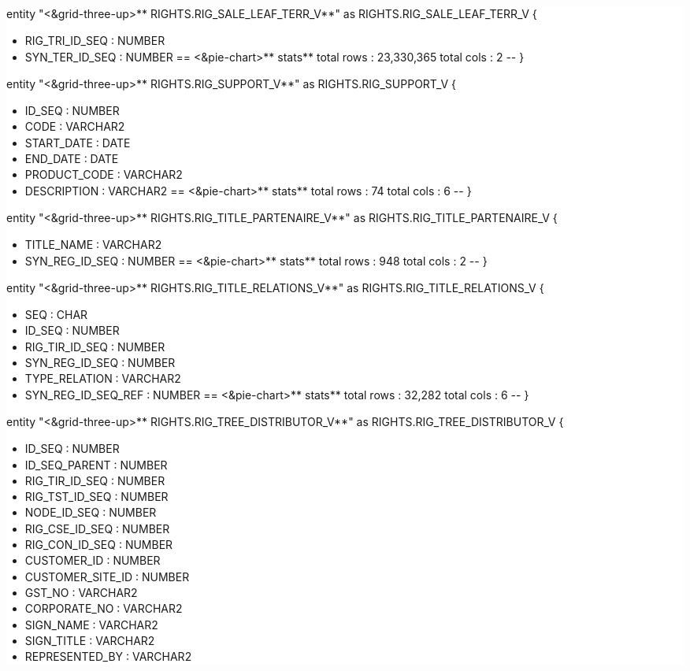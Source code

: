 
entity "<&grid-three-up>** RIGHTS.RIG_SALE_LEAF_TERR_V**" as RIGHTS.RIG_SALE_LEAF_TERR_V { 
  - RIG_TRI_ID_SEQ : NUMBER
  - SYN_TER_ID_SEQ : NUMBER
  ==
  <&pie-chart>** stats**
      total rows : 23,330,365
      total cols : 2
  --
}


entity "<&grid-three-up>** RIGHTS.RIG_SUPPORT_V**" as RIGHTS.RIG_SUPPORT_V { 
  - ID_SEQ : NUMBER
  - CODE : VARCHAR2
  - START_DATE : DATE
  - END_DATE : DATE
  - PRODUCT_CODE : VARCHAR2
  - DESCRIPTION : VARCHAR2
  ==
  <&pie-chart>** stats**
      total rows : 74
      total cols : 6
  --
}


entity "<&grid-three-up>** RIGHTS.RIG_TITLE_PARTENAIRE_V**" as RIGHTS.RIG_TITLE_PARTENAIRE_V { 
  - TITLE_NAME : VARCHAR2
  - SYN_REG_ID_SEQ : NUMBER
  ==
  <&pie-chart>** stats**
      total rows : 948
      total cols : 2
  --
}


entity "<&grid-three-up>** RIGHTS.RIG_TITLE_RELATIONS_V**" as RIGHTS.RIG_TITLE_RELATIONS_V { 
  - SEQ : CHAR
  - ID_SEQ : NUMBER
  - RIG_TIR_ID_SEQ : NUMBER
  - SYN_REG_ID_SEQ : NUMBER
  - TYPE_RELATION : VARCHAR2
  - SYN_REG_ID_SEQ_REF : NUMBER
  ==
  <&pie-chart>** stats**
      total rows : 32,282
      total cols : 6
  --
}


entity "<&grid-three-up>** RIGHTS.RIG_TREE_DISTRIBUTOR_V**" as RIGHTS.RIG_TREE_DISTRIBUTOR_V { 
  - ID_SEQ : NUMBER
  - ID_SEQ_PARENT : NUMBER
  - RIG_TIR_ID_SEQ : NUMBER
  - RIG_TST_ID_SEQ : NUMBER
  - NODE_ID_SEQ : NUMBER
  - RIG_CSE_ID_SEQ : NUMBER
  - RIG_CON_ID_SEQ : NUMBER
  - CUSTOMER_ID : NUMBER
  - CUSTOMER_SITE_ID : NUMBER
  - GST_NO : VARCHAR2
  - CORPORATE_NO : VARCHAR2
  - SIGN_NAME : VARCHAR2
  - SIGN_TITLE : VARCHAR2
  - REPRESENTED_BY : VARCHAR2